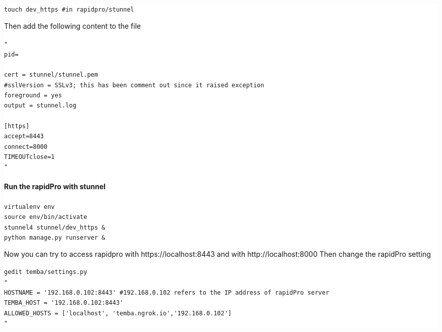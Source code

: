 ```ssh
touch dev_https #in rapidpro/stunnel
```
Then add the following content to the file
```ssh
"
pid=

cert = stunnel/stunnel.pem
#sslVersion = SSLv3; this has been comment out since it raised exception
foreground = yes
output = stunnel.log

[https]
accept=8443
connect=8000
TIMEOUTclose=1
"
```
#### Run the rapidPro with stunnel
```ssh
virtualenv env
source env/bin/activate
stunnel4 stunnel/dev_https &
python manage.py runserver &
```
Now you can try to access rapidpro with https://localhost:8443 and with http://localhost:8000
Then change the rapidPro setting
```ssh
gedit temba/settings.py
"
HOSTNAME = '192.168.0.102:8443' #192.168.0.102 refers to the IP address of rapidPro server
TEMBA_HOST = '192.168.0.102:8443'
ALLOWED_HOSTS = ['localhost', 'temba.ngrok.io','192.168.0.102']
"
```




































 
